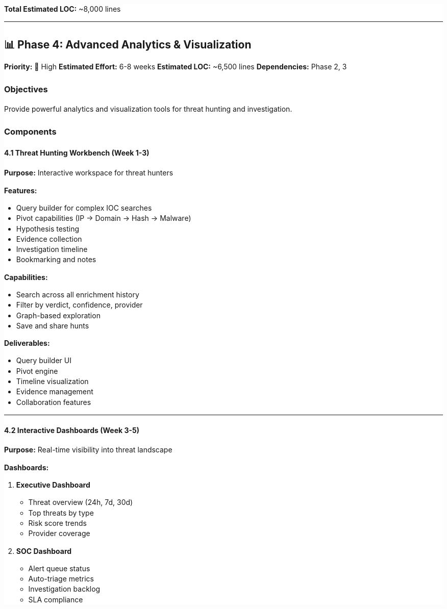 **Total Estimated LOC:** ~8,000 lines

---

## 📊 Phase 4: Advanced Analytics & Visualization

**Priority:** 🔴 High
**Estimated Effort:** 6-8 weeks
**Estimated LOC:** ~6,500 lines
**Dependencies:** Phase 2, 3

### Objectives
Provide powerful analytics and visualization tools for threat hunting and investigation.

### Components

#### 4.1 Threat Hunting Workbench (Week 1-3)
**Purpose:** Interactive workspace for threat hunters

**Features:**
- Query builder for complex IOC searches
- Pivot capabilities (IP → Domain → Hash → Malware)
- Hypothesis testing
- Evidence collection
- Investigation timeline
- Bookmarking and notes

**Capabilities:**
- Search across all enrichment history
- Filter by verdict, confidence, provider
- Graph-based exploration
- Save and share hunts

**Deliverables:**
- Query builder UI
- Pivot engine
- Timeline visualization
- Evidence management
- Collaboration features

---

#### 4.2 Interactive Dashboards (Week 3-5)
**Purpose:** Real-time visibility into threat landscape

**Dashboards:**
1. **Executive Dashboard**
   - Threat overview (24h, 7d, 30d)
   - Top threats by type
   - Risk score trends
   - Provider coverage

2. **SOC Dashboard**
   - Alert queue status
   - Auto-triage metrics
   - Investigation backlog
   - SLA compliance
